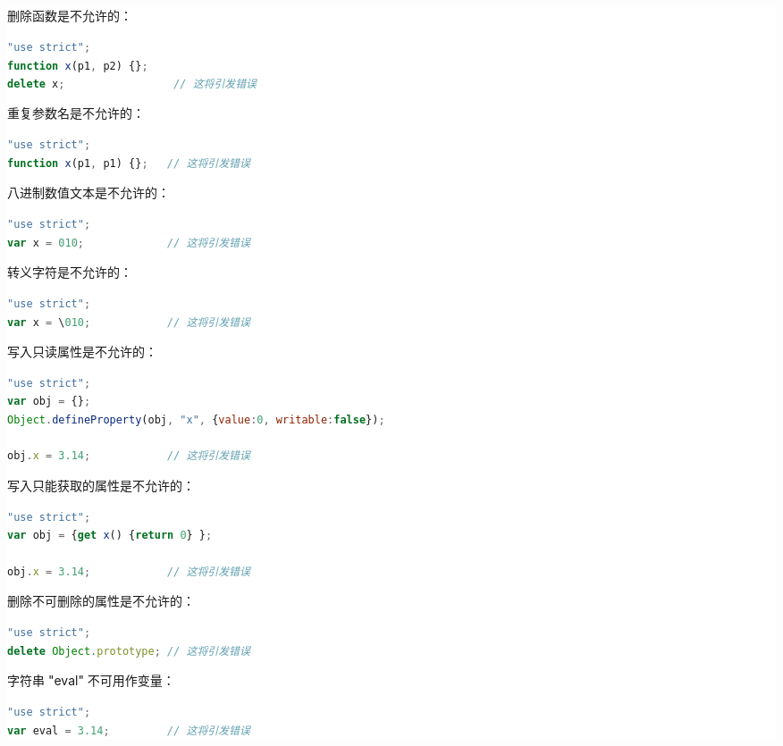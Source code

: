 删除函数是不允许的：

``` javascript
"use strict";
function x(p1, p2) {}; 
delete x;                 // 这将引发错误
```

重复参数名是不允许的：

``` javascript
"use strict";
function x(p1, p1) {};   // 这将引发错误
```

八进制数值文本是不允许的：

``` javascript
"use strict";
var x = 010;             // 这将引发错误
```

转义字符是不允许的：

``` javascript
"use strict";
var x = \010;            // 这将引发错误
```

写入只读属性是不允许的：

``` javascript
"use strict";
var obj = {};
Object.defineProperty(obj, "x", {value:0, writable:false});

obj.x = 3.14;            // 这将引发错误
```

写入只能获取的属性是不允许的：

``` javascript
"use strict";
var obj = {get x() {return 0} };

obj.x = 3.14;            // 这将引发错误
```

删除不可删除的属性是不允许的：

``` javascript
"use strict";
delete Object.prototype; // 这将引发错误
```

字符串 "eval" 不可用作变量：

``` javascript
"use strict";
var eval = 3.14;         // 这将引发错误
```
